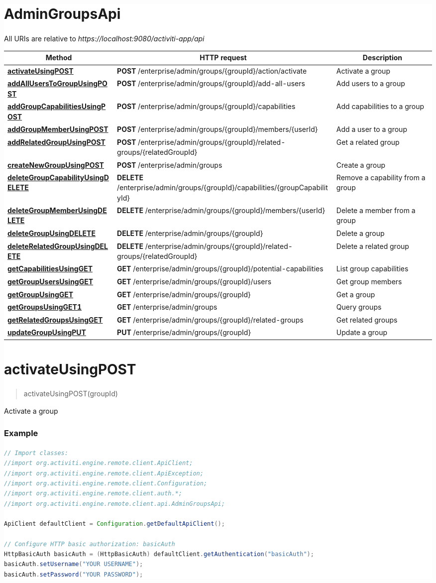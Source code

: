 # AdminGroupsApi

All URIs are relative to *https://localhost:9080/activiti-app/api*

Method | HTTP request | Description
------------- | ------------- | -------------
[**activateUsingPOST**](AdminGroupsApi.md#activateUsingPOST) | **POST** /enterprise/admin/groups/{groupId}/action/activate | Activate a group
[**addAllUsersToGroupUsingPOST**](AdminGroupsApi.md#addAllUsersToGroupUsingPOST) | **POST** /enterprise/admin/groups/{groupId}/add-all-users | Add users to a group
[**addGroupCapabilitiesUsingPOST**](AdminGroupsApi.md#addGroupCapabilitiesUsingPOST) | **POST** /enterprise/admin/groups/{groupId}/capabilities | Add capabilities to a group
[**addGroupMemberUsingPOST**](AdminGroupsApi.md#addGroupMemberUsingPOST) | **POST** /enterprise/admin/groups/{groupId}/members/{userId} | Add a user to a group
[**addRelatedGroupUsingPOST**](AdminGroupsApi.md#addRelatedGroupUsingPOST) | **POST** /enterprise/admin/groups/{groupId}/related-groups/{relatedGroupId} | Get a related group
[**createNewGroupUsingPOST**](AdminGroupsApi.md#createNewGroupUsingPOST) | **POST** /enterprise/admin/groups | Create a group
[**deleteGroupCapabilityUsingDELETE**](AdminGroupsApi.md#deleteGroupCapabilityUsingDELETE) | **DELETE** /enterprise/admin/groups/{groupId}/capabilities/{groupCapabilityId} | Remove a capability from a group
[**deleteGroupMemberUsingDELETE**](AdminGroupsApi.md#deleteGroupMemberUsingDELETE) | **DELETE** /enterprise/admin/groups/{groupId}/members/{userId} | Delete a member from a group
[**deleteGroupUsingDELETE**](AdminGroupsApi.md#deleteGroupUsingDELETE) | **DELETE** /enterprise/admin/groups/{groupId} | Delete a group
[**deleteRelatedGroupUsingDELETE**](AdminGroupsApi.md#deleteRelatedGroupUsingDELETE) | **DELETE** /enterprise/admin/groups/{groupId}/related-groups/{relatedGroupId} | Delete a related group
[**getCapabilitiesUsingGET**](AdminGroupsApi.md#getCapabilitiesUsingGET) | **GET** /enterprise/admin/groups/{groupId}/potential-capabilities | List group capabilities
[**getGroupUsersUsingGET**](AdminGroupsApi.md#getGroupUsersUsingGET) | **GET** /enterprise/admin/groups/{groupId}/users | Get group members
[**getGroupUsingGET**](AdminGroupsApi.md#getGroupUsingGET) | **GET** /enterprise/admin/groups/{groupId} | Get a group
[**getGroupsUsingGET1**](AdminGroupsApi.md#getGroupsUsingGET1) | **GET** /enterprise/admin/groups | Query groups
[**getRelatedGroupsUsingGET**](AdminGroupsApi.md#getRelatedGroupsUsingGET) | **GET** /enterprise/admin/groups/{groupId}/related-groups | Get related groups
[**updateGroupUsingPUT**](AdminGroupsApi.md#updateGroupUsingPUT) | **PUT** /enterprise/admin/groups/{groupId} | Update a group


<a name="activateUsingPOST"></a>
# **activateUsingPOST**
> activateUsingPOST(groupId)

Activate a group

### Example
```java
// Import classes:
//import org.activiti.engine.remote.client.ApiClient;
//import org.activiti.engine.remote.client.ApiException;
//import org.activiti.engine.remote.client.Configuration;
//import org.activiti.engine.remote.client.auth.*;
//import org.activiti.engine.remote.client.api.AdminGroupsApi;

ApiClient defaultClient = Configuration.getDefaultApiClient();

// Configure HTTP basic authorization: basicAuth
HttpBasicAuth basicAuth = (HttpBasicAuth) defaultClient.getAuthentication("basicAuth");
basicAuth.setUsername("YOUR USERNAME");
basicAuth.setPassword("YOUR PASSWORD");

```